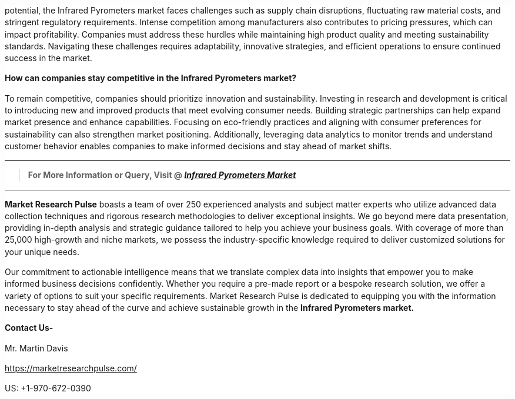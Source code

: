 potential, the Infrared Pyrometers market faces challenges such as supply chain disruptions, fluctuating raw material costs, and stringent regulatory requirements. Intense competition among manufacturers also contributes to pricing pressures, which can impact profitability. Companies must address these hurdles while maintaining high product quality and meeting sustainability standards. Navigating these challenges requires adaptability, innovative strategies, and efficient operations to ensure continued success in the market.</p><p><strong>How can companies stay competitive in the Infrared Pyrometers market?</strong></p><p>To remain competitive, companies should prioritize innovation and sustainability. Investing in research and development is critical to introducing new and improved products that meet evolving consumer needs. Building strategic partnerships can help expand market presence and enhance capabilities. Focusing on eco-friendly practices and aligning with consumer preferences for sustainability can also strengthen market positioning. Additionally, leveraging data analytics to monitor trends and understand customer behavior enables companies to make informed decisions and stay ahead of market shifts.</p><hr /><blockquote><p><strong>For More Information or Query, Visit @&nbsp;<em><a href="https://marketresearchpulse.com/report/144553/infrared-pyrometers-market?utm_source=Linkedin&utm_medium=0116">Infrared Pyrometers Market</a></em></strong></p></blockquote><hr /><p><strong>Market Research Pulse</strong> boasts a team of over 250 experienced analysts and subject matter experts who utilize advanced data collection techniques and rigorous research methodologies to deliver exceptional insights. We go beyond mere data presentation, providing in-depth analysis and strategic guidance tailored to help you achieve your business goals. With coverage of more than 25,000 high-growth and niche markets, we possess the industry-specific knowledge required to deliver customized solutions for your unique needs.</p><p>Our commitment to actionable intelligence means that we translate complex data into insights that empower you to make informed business decisions confidently. Whether you require a pre-made report or a bespoke research solution, we offer a variety of options to suit your specific requirements. Market Research Pulse is dedicated to equipping you with the information necessary to stay ahead of the curve and achieve sustainable growth in the <strong>Infrared Pyrometers market.</strong></p><p><strong>Contact Us-</strong></p><p>Mr. Martin Davis</p><p>https://marketresearchpulse.com/</p><p>US: +1-970-672-0390</p>
